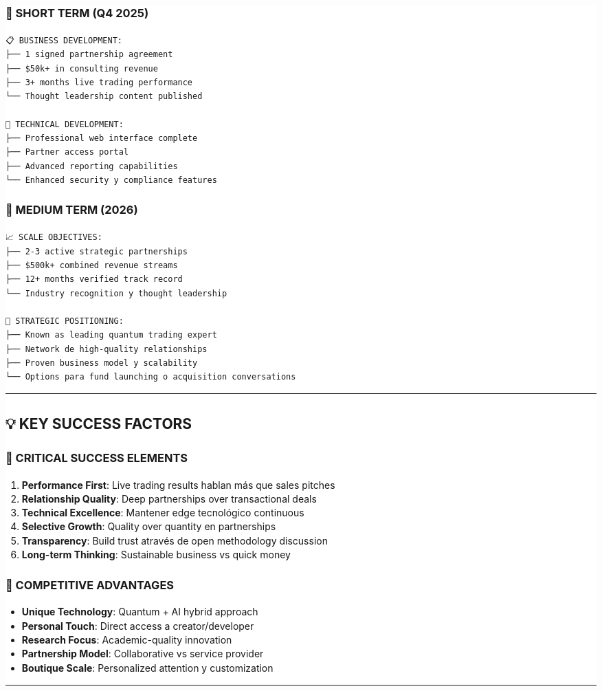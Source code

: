 ### **🎯 SHORT TERM (Q4 2025)**
```
📋 BUSINESS DEVELOPMENT:
├── 1 signed partnership agreement
├── $50k+ in consulting revenue
├── 3+ months live trading performance
└── Thought leadership content published

🔧 TECHNICAL DEVELOPMENT:
├── Professional web interface complete
├── Partner access portal
├── Advanced reporting capabilities
└── Enhanced security y compliance features
```

### **🎯 MEDIUM TERM (2026)**
```
📈 SCALE OBJECTIVES:
├── 2-3 active strategic partnerships
├── $500k+ combined revenue streams
├── 12+ months verified track record
└── Industry recognition y thought leadership

🌟 STRATEGIC POSITIONING:
├── Known as leading quantum trading expert
├── Network de high-quality relationships
├── Proven business model y scalability
└── Options para fund launching o acquisition conversations
```

---

## 💡 **KEY SUCCESS FACTORS**

### **🎯 CRITICAL SUCCESS ELEMENTS**
1. **Performance First**: Live trading results hablan más que sales pitches
2. **Relationship Quality**: Deep partnerships over transactional deals
3. **Technical Excellence**: Mantener edge tecnológico continuous
4. **Selective Growth**: Quality over quantity en partnerships
5. **Transparency**: Build trust através de open methodology discussion
6. **Long-term Thinking**: Sustainable business vs quick money

### **🚀 COMPETITIVE ADVANTAGES**
- **Unique Technology**: Quantum + AI hybrid approach
- **Personal Touch**: Direct access a creator/developer
- **Research Focus**: Academic-quality innovation
- **Partnership Model**: Collaborative vs service provider
- **Boutique Scale**: Personalized attention y customization

---
